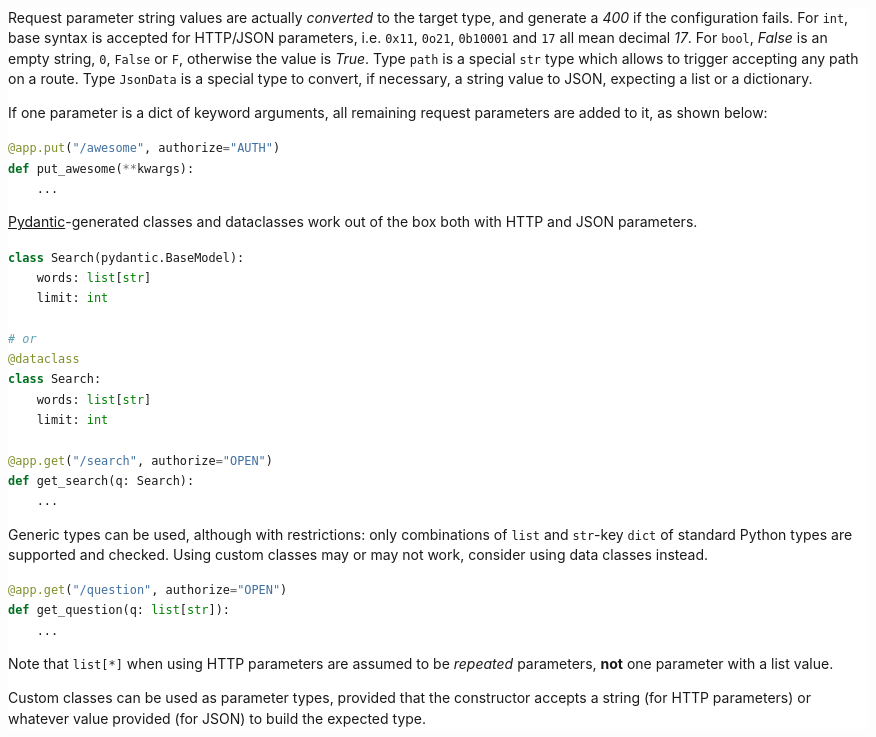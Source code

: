 Request parameter string values are actually *converted* to the target type,
and generate a *400* if the configuration fails.
For `int`, base syntax is accepted for HTTP/JSON parameters, i.e. `0x11`,
`0o21`, `0b10001` and `17` all mean decimal *17*.
For `bool`, *False* is an empty string, `0`, `False` or `F`, otherwise
the value is *True*.
Type `path` is a special `str` type which allows to trigger accepting
any path on a route.
Type `JsonData` is a special type to convert, if necessary, a string value
to JSON, expecting a list or a dictionary.

If one parameter is a dict of keyword arguments, all remaining request
parameters are added to it, as shown below:

```python
@app.put("/awesome", authorize="AUTH")
def put_awesome(**kwargs):
    ...
```

[Pydantic](https://pydantic.dev)-generated classes and dataclasses work out of
the box both with HTTP and JSON parameters.

```python
class Search(pydantic.BaseModel):
    words: list[str]
    limit: int

# or
@dataclass
class Search:
    words: list[str]
    limit: int

@app.get("/search", authorize="OPEN")
def get_search(q: Search):
    ...
```

Generic types can be used, although with restrictions: only combinations of
`list` and `str`-key `dict` of standard Python types are supported and checked.
Using custom classes may or may not work, consider using data classes instead.

```python
@app.get("/question", authorize="OPEN")
def get_question(q: list[str]):
    ...
```

Note that `list[*]` when using HTTP parameters are assumed to be _repeated_
parameters, **not** one parameter with a list value.

Custom classes can be used as parameter types, provided that the constructor
accepts a string (for HTTP parameters) or whatever value provided (for JSON)
to build the expected type.
